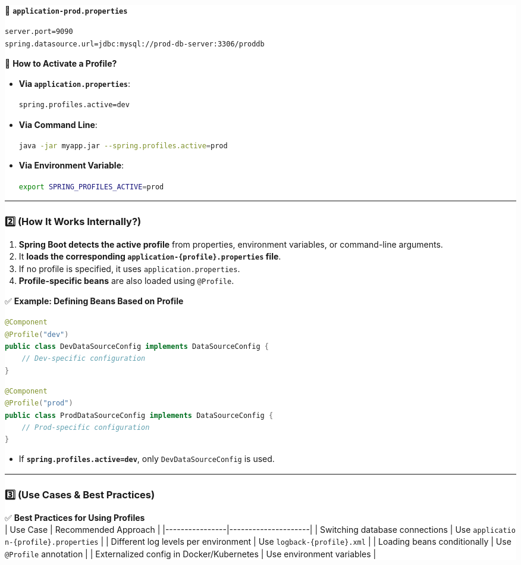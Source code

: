 📌 **`application-prod.properties`**  
```properties
server.port=9090
spring.datasource.url=jdbc:mysql://prod-db-server:3306/proddb
```

🔹 **How to Activate a Profile?**  
- **Via `application.properties`**:  
  ```properties
  spring.profiles.active=dev
  ```
- **Via Command Line**:  
  ```sh
  java -jar myapp.jar --spring.profiles.active=prod
  ```
- **Via Environment Variable**:  
  ```sh
  export SPRING_PROFILES_ACTIVE=prod
  ```

---

### **2️⃣ (How It Works Internally?)**  
1. **Spring Boot detects the active profile** from properties, environment variables, or command-line arguments.  
2. It **loads the corresponding `application-{profile}.properties` file**.  
3. If no profile is specified, it uses `application.properties`.  
4. **Profile-specific beans** are also loaded using `@Profile`.  

✅ **Example: Defining Beans Based on Profile**  
```java
@Component
@Profile("dev")
public class DevDataSourceConfig implements DataSourceConfig {
    // Dev-specific configuration
}
```
```java
@Component
@Profile("prod")
public class ProdDataSourceConfig implements DataSourceConfig {
    // Prod-specific configuration
}
```
- If **`spring.profiles.active=dev`**, only `DevDataSourceConfig` is used.

---

### **3️⃣ (Use Cases & Best Practices)**  

✅ **Best Practices for Using Profiles**  
| Use Case        | Recommended Approach |
|----------------|---------------------|
| Switching database connections | Use `application-{profile}.properties` |
| Different log levels per environment | Use `logback-{profile}.xml` |
| Loading beans conditionally | Use `@Profile` annotation |
| Externalized config in Docker/Kubernetes | Use environment variables |
